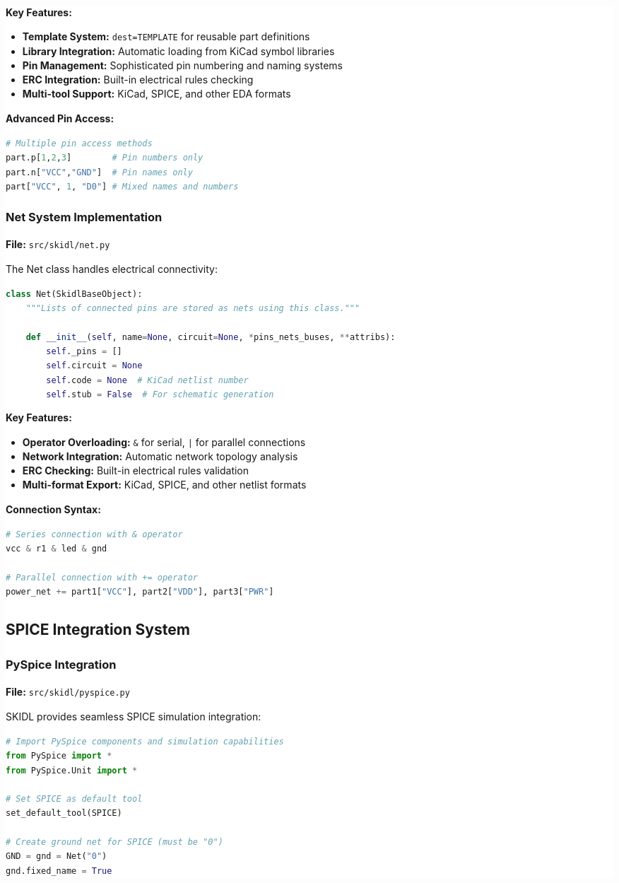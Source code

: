 **Key Features:**
- **Template System:** `dest=TEMPLATE` for reusable part definitions
- **Library Integration:** Automatic loading from KiCad symbol libraries
- **Pin Management:** Sophisticated pin numbering and naming systems
- **ERC Integration:** Built-in electrical rules checking
- **Multi-tool Support:** KiCad, SPICE, and other EDA formats

**Advanced Pin Access:**
```python
# Multiple pin access methods
part.p[1,2,3]        # Pin numbers only  
part.n["VCC","GND"]  # Pin names only
part["VCC", 1, "D0"] # Mixed names and numbers
```

### Net System Implementation
**File:** `src/skidl/net.py`

The Net class handles electrical connectivity:

```python
class Net(SkidlBaseObject):
    """Lists of connected pins are stored as nets using this class."""
    
    def __init__(self, name=None, circuit=None, *pins_nets_buses, **attribs):
        self._pins = []
        self.circuit = None
        self.code = None  # KiCad netlist number
        self.stub = False  # For schematic generation
```

**Key Features:**
- **Operator Overloading:** `&` for serial, `|` for parallel connections
- **Network Integration:** Automatic network topology analysis
- **ERC Checking:** Built-in electrical rules validation
- **Multi-format Export:** KiCad, SPICE, and other netlist formats

**Connection Syntax:**
```python
# Series connection with & operator
vcc & r1 & led & gnd

# Parallel connection with += operator  
power_net += part1["VCC"], part2["VDD"], part3["PWR"]
```

## SPICE Integration System

### PySpice Integration
**File:** `src/skidl/pyspice.py`

SKIDL provides seamless SPICE simulation integration:

```python
# Import PySpice components and simulation capabilities
from PySpice import *
from PySpice.Unit import *

# Set SPICE as default tool
set_default_tool(SPICE)

# Create ground net for SPICE (must be "0")
GND = gnd = Net("0")
gnd.fixed_name = True
```
